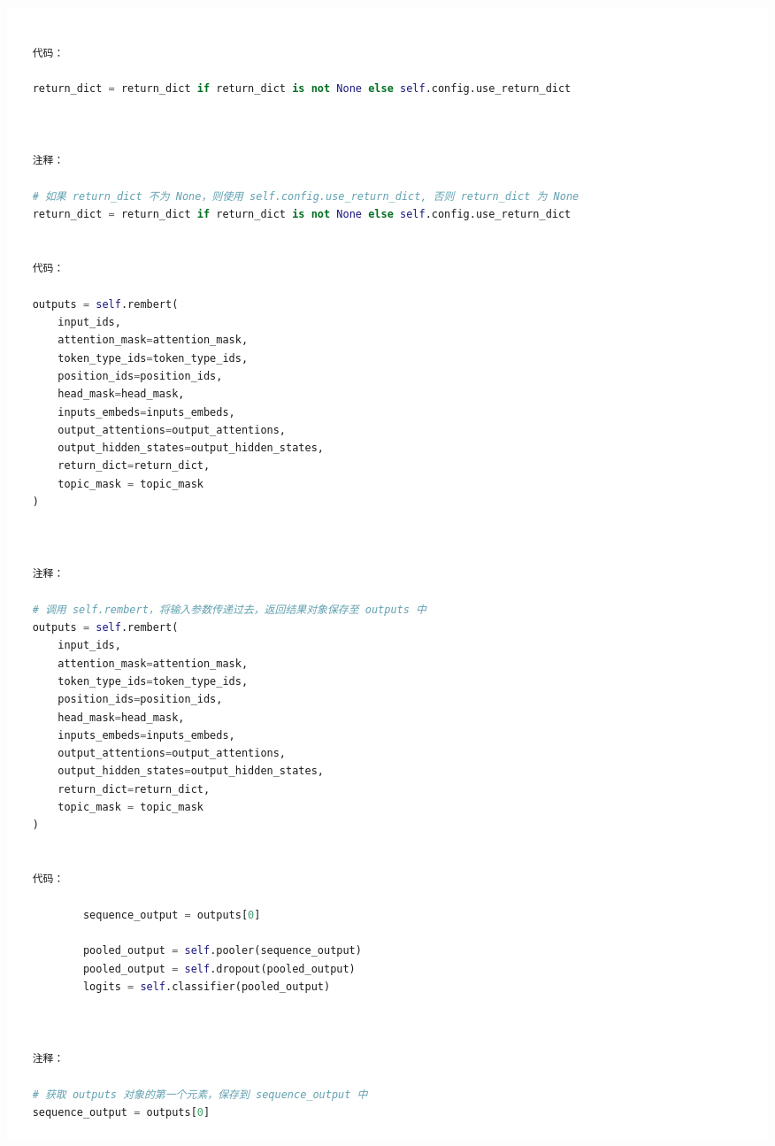 ```py
    
    
    代码：
    
    return_dict = return_dict if return_dict is not None else self.config.use_return_dict
    
    
    
    注释：
    
    # 如果 return_dict 不为 None，则使用 self.config.use_return_dict, 否则 return_dict 为 None
    return_dict = return_dict if return_dict is not None else self.config.use_return_dict
    
    
    代码：
    
    outputs = self.rembert(
        input_ids,
        attention_mask=attention_mask,
        token_type_ids=token_type_ids,
        position_ids=position_ids,
        head_mask=head_mask,
        inputs_embeds=inputs_embeds,
        output_attentions=output_attentions,
        output_hidden_states=output_hidden_states,
        return_dict=return_dict,
        topic_mask = topic_mask
    )
    
    
    
    注释：
    
    # 调用 self.rembert，将输入参数传递过去，返回结果对象保存至 outputs 中
    outputs = self.rembert(
        input_ids,
        attention_mask=attention_mask,
        token_type_ids=token_type_ids,
        position_ids=position_ids,
        head_mask=head_mask,
        inputs_embeds=inputs_embeds,
        output_attentions=output_attentions,
        output_hidden_states=output_hidden_states,
        return_dict=return_dict,
        topic_mask = topic_mask
    )
    
    
    代码：
    
            sequence_output = outputs[0]
    
            pooled_output = self.pooler(sequence_output)
            pooled_output = self.dropout(pooled_output)
            logits = self.classifier(pooled_output)
    
    
    
    注释：
    
    # 获取 outputs 对象的第一个元素，保存到 sequence_output 中
    sequence_output = outputs[0]
    
```